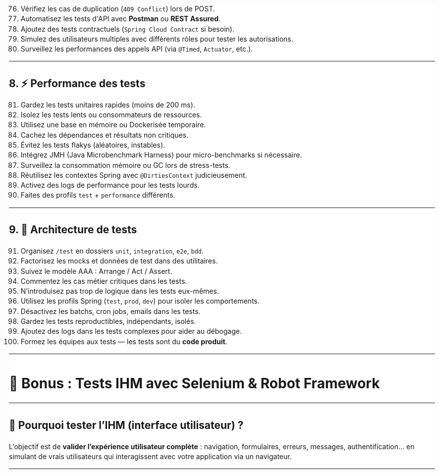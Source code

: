 76. Vérifiez les cas de duplication (`409 Conflict`) lors de POST.
77. Automatisez les tests d'API avec **Postman** ou **REST Assured**.
78. Ajoutez des tests contractuels (`Spring Cloud Contract` si besoin).
79. Simulez des utilisateurs multiples avec différents rôles pour tester les autorisations.
80. Surveillez les performances des appels API (via `@Timed`, `Actuator`, etc.).

---

## 8. ⚡ Performance des tests

81. Gardez les tests unitaires rapides (moins de 200 ms).
82. Isolez les tests lents ou consommateurs de ressources.
83. Utilisez une base en mémoire ou Dockerisée temporaire.
84. Cachez les dépendances et résultats non critiques.
85. Évitez les tests flakys (aléatoires, instables).
86. Intégrez JMH (Java Microbenchmark Harness) pour micro-benchmarks si nécessaire.
87. Surveillez la consommation mémoire ou GC lors de stress-tests.
88. Réutilisez les contextes Spring avec `@DirtiesContext` judicieusement.
89. Activez des logs de performance pour les tests lourds.
90. Faites des profils `test` + `performance` différents.

---

## 9. 🧱 Architecture de tests

91. Organisez `/test` en dossiers `unit`, `integration`, `e2e`, `bdd`.
92. Factorisez les mocks et données de test dans des utilitaires.
93. Suivez le modèle AAA : Arrange / Act / Assert.
94. Commentez les cas métier critiques dans les tests.
95. N’introduisez pas trop de logique dans les tests eux-mêmes.
96. Utilisez les profils Spring (`test`, `prod`, `dev`) pour isoler les comportements.
97. Désactivez les batchs, cron jobs, emails dans les tests.
98. Gardez les tests reproductibles, indépendants, isolés.
99. Ajoutez des logs dans les tests complexes pour aider au débogage.
100. Formez les équipes aux tests — les tests sont du **code produit**.

---


# 🎁 **Bonus : Tests IHM avec Selenium & Robot Framework**

---

## 🧪 Pourquoi tester l’IHM (interface utilisateur) ?

L’objectif est de **valider l’expérience utilisateur complète** : navigation, formulaires, erreurs, messages, authentification… en simulant de vrais utilisateurs qui interagissent avec votre application via un navigateur.

---
